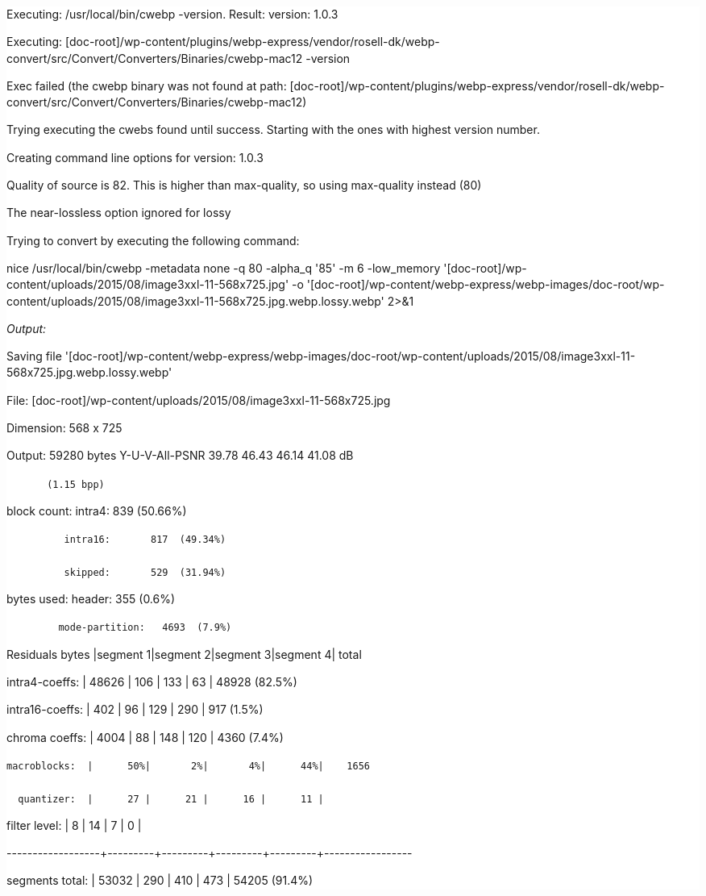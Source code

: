 Executing: /usr/local/bin/cwebp -version. Result: version: 1.0.3

Executing: [doc-root]/wp-content/plugins/webp-express/vendor/rosell-dk/webp-convert/src/Convert/Converters/Binaries/cwebp-mac12 -version

Exec failed (the cwebp binary was not found at path: [doc-root]/wp-content/plugins/webp-express/vendor/rosell-dk/webp-convert/src/Convert/Converters/Binaries/cwebp-mac12)

Trying executing the cwebs found until success. Starting with the ones with highest version number.

Creating command line options for version: 1.0.3

Quality of source is 82. This is higher than max-quality, so using max-quality instead (80)

The near-lossless option ignored for lossy

Trying to convert by executing the following command:

nice /usr/local/bin/cwebp -metadata none -q 80 -alpha_q '85' -m 6 -low_memory '[doc-root]/wp-content/uploads/2015/08/image3xxl-11-568x725.jpg' -o '[doc-root]/wp-content/webp-express/webp-images/doc-root/wp-content/uploads/2015/08/image3xxl-11-568x725.jpg.webp.lossy.webp' 2>&1


*Output:* 

Saving file '[doc-root]/wp-content/webp-express/webp-images/doc-root/wp-content/uploads/2015/08/image3xxl-11-568x725.jpg.webp.lossy.webp'

File:      [doc-root]/wp-content/uploads/2015/08/image3xxl-11-568x725.jpg

Dimension: 568 x 725

Output:    59280 bytes Y-U-V-All-PSNR 39.78 46.43 46.14   41.08 dB

           (1.15 bpp)

block count:  intra4:        839  (50.66%)

              intra16:       817  (49.34%)

              skipped:       529  (31.94%)

bytes used:  header:            355  (0.6%)

             mode-partition:   4693  (7.9%)

 Residuals bytes  |segment 1|segment 2|segment 3|segment 4|  total

  intra4-coeffs:  |   48626 |     106 |     133 |      63 |   48928  (82.5%)

 intra16-coeffs:  |     402 |      96 |     129 |     290 |     917  (1.5%)

  chroma coeffs:  |    4004 |      88 |     148 |     120 |    4360  (7.4%)

    macroblocks:  |      50%|       2%|       4%|      44%|    1656

      quantizer:  |      27 |      21 |      16 |      11 |

   filter level:  |       8 |      14 |       7 |       0 |

------------------+---------+---------+---------+---------+-----------------

 segments total:  |   53032 |     290 |     410 |     473 |   54205  (91.4%)


